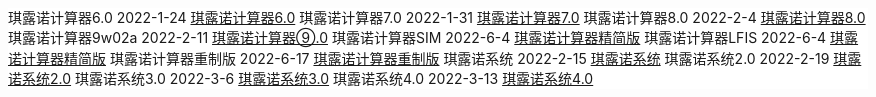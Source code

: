 <td>琪露诺计算器6.0</td>
<td>2022-1-24</td>
<td><a href="https://www.bilibili.com/video/BV1qm4y1S7ZG" class="extiw" title="b:BV1qm4y1S7ZG">琪露诺计算器6.0</a>
</td></tr>
<tr>
<td>琪露诺计算器7.0</td>
<td>2022-1-31</td>
<td><a href="https://www.bilibili.com/video/BV1bY411t7Wg" class="extiw" title="b:BV1bY411t7Wg">琪露诺计算器7.0</a>
</td></tr>
<tr>
<td>琪露诺计算器8.0</td>
<td>2022-2-4</td>
<td><a href="https://www.bilibili.com/video/BV13P4y1P79H" class="extiw" title="b:BV13P4y1P79H">琪露诺计算器8.0</a>
</td></tr>
<tr>
<td>琪露诺计算器9w02a</td>
<td>2022-2-11</td>
<td><a href="https://www.bilibili.com/video/BV1xq4y187C2" class="extiw" title="b:BV1xq4y187C2">琪露诺计算器⑨.0</a>
</td></tr>
<tr>
<td>琪露诺计算器SIM</td>
<td>2022-6-4</td>
<td><a href="https://www.bilibili.com/video/BV1mr4y1x7EX" class="extiw" title="b:BV1mr4y1x7EX">琪露诺计算器精简版</a>
</td></tr>
<tr>
<td>琪露诺计算器LFIS</td>
<td>2022-6-4</td>
<td><a href="https://www.bilibili.com/video/BV1mr4y1x7EX" class="extiw" title="b:BV1mr4y1x7EX">琪露诺计算器精简版</a>
</td></tr>
<tr>
<td>琪露诺计算器重制版</td>
<td>2022-6-17</td>
<td><a href="https://www.bilibili.com/video/BV1Ht4y1h78z" class="extiw" title="b:BV1Ht4y1h78z">琪露诺计算器重制版</a>
</td></tr>
<tr>
<td>琪露诺系统</td>
<td>2022-2-15</td>
<td><a href="https://www.bilibili.com/video/BV1hZ4y1R7zY" class="extiw" title="b:BV1hZ4y1R7zY">琪露诺系统</a>
</td></tr>
<tr>
<td>琪露诺系统2.0</td>
<td>2022-2-19</td>
<td><a href="https://www.bilibili.com/video/BV1mT4y1D74E" class="extiw" title="b:BV1mT4y1D74E">琪露诺系统2.0</a>
</td></tr>
<tr>
<td>琪露诺系统3.0</td>
<td>2022-3-6</td>
<td><a href="https://www.bilibili.com/video/BV1y44y1M7aC" class="extiw" title="b:BV1y44y1M7aC">琪露诺系统3.0</a>
</td></tr>
<tr>
<td>琪露诺系统4.0</td>
<td>2022-3-13</td>
<td><a href="https://www.bilibili.com/video/BV1xa411b7WA" class="extiw" title="b:BV1xa411b7WA">琪露诺系统4.0</a>